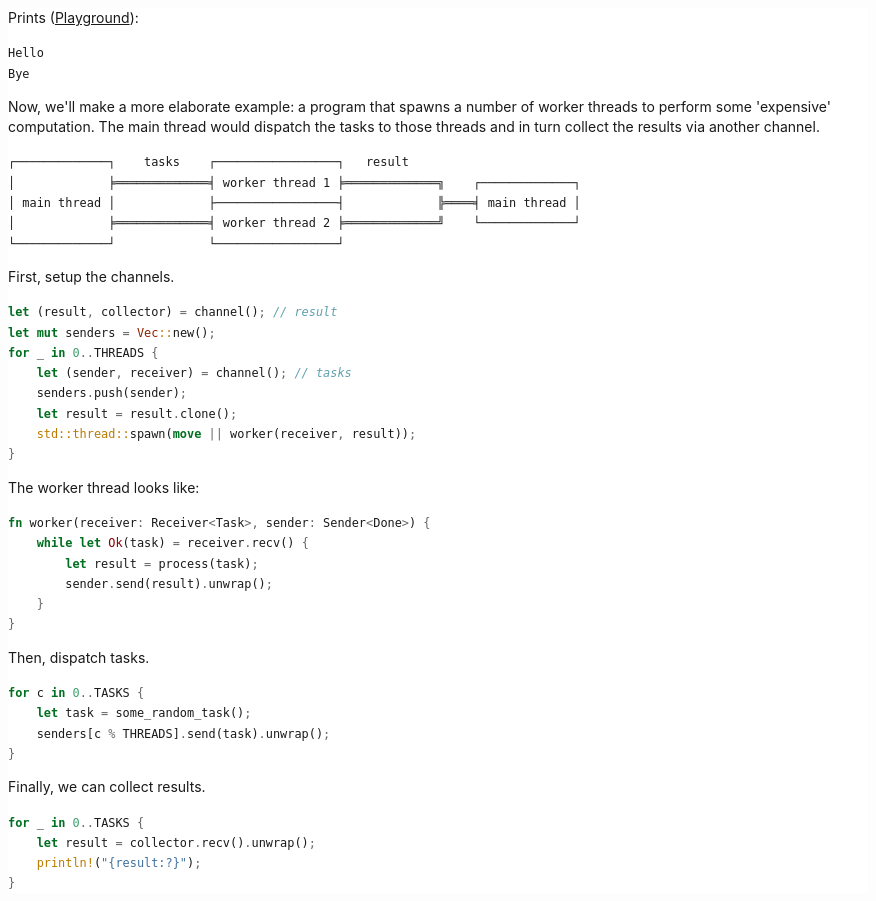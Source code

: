 Prints ([Playground](https://play.rust-lang.org/?version=stable&mode=debug&edition=2021&gist=4eecb3216b6b10477849f5648bb026f4)):

```log
Hello
Bye
```

Now, we'll make a more elaborate example: a program that spawns a number of worker threads to perform some 'expensive' computation. The main thread would dispatch the tasks to those threads and in turn collect the results via another channel.

```
┌─────────────┐    tasks    ┌─────────────────┐   result
│             ╞═════════════╡ worker thread 1 ╞═════════════╗    ┌─────────────┐ 
│ main thread │             ├─────────────────┤             ╠════╡ main thread │ 
│             ╞═════════════╡ worker thread 2 ╞═════════════╝    └─────────────┘ 
└─────────────┘             └─────────────────┘              
```

First, setup the channels.

```rust
let (result, collector) = channel(); // result
let mut senders = Vec::new();
for _ in 0..THREADS {
    let (sender, receiver) = channel(); // tasks
    senders.push(sender);
    let result = result.clone();
    std::thread::spawn(move || worker(receiver, result));
}
```

The worker thread looks like:

```rust
fn worker(receiver: Receiver<Task>, sender: Sender<Done>) {
    while let Ok(task) = receiver.recv() {
        let result = process(task);
        sender.send(result).unwrap();
    }
}
```

Then, dispatch tasks.

```rust
for c in 0..TASKS {
    let task = some_random_task();
    senders[c % THREADS].send(task).unwrap();
}
```

Finally, we can collect results.

```rust
for _ in 0..TASKS {
    let result = collector.recv().unwrap();
    println!("{result:?}");
}
```
